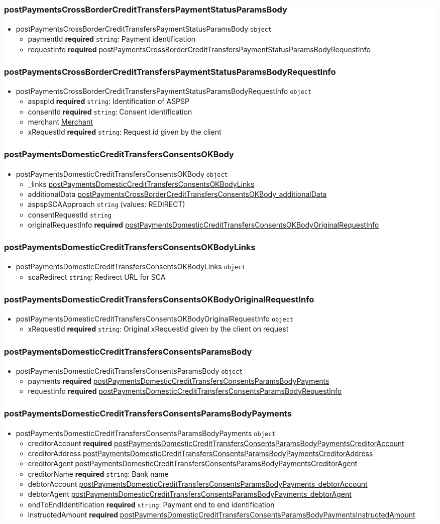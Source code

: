 ### postPaymentsCrossBorderCreditTransfersPaymentStatusParamsBody
* postPaymentsCrossBorderCreditTransfersPaymentStatusParamsBody `object`
  * paymentId **required** `string`: Payment identification
  * requestInfo **required** [postPaymentsCrossBorderCreditTransfersPaymentStatusParamsBodyRequestInfo](#postpaymentscrossbordercredittransferspaymentstatusparamsbodyrequestinfo)

### postPaymentsCrossBorderCreditTransfersPaymentStatusParamsBodyRequestInfo
* postPaymentsCrossBorderCreditTransfersPaymentStatusParamsBodyRequestInfo `object`
  * aspspId **required** `string`: Identification of ASPSP
  * consentId **required** `string`: Consent identification
  * merchant [Merchant](#merchant)
  * xRequestId **required** `string`: Request id given by the client

### postPaymentsDomesticCreditTransfersConsentsOKBody
* postPaymentsDomesticCreditTransfersConsentsOKBody `object`
  * _links [postPaymentsDomesticCreditTransfersConsentsOKBodyLinks](#postpaymentsdomesticcredittransfersconsentsokbodylinks)
  * additionalData [postPaymentsCrossBorderCreditTransfersConsentsOKBody_additionalData](#postpaymentscrossbordercredittransfersconsentsokbody_additionaldata)
  * aspspSCAApproach `string` (values: REDIRECT)
  * consentRequestId `string`
  * originalRequestInfo **required** [postPaymentsDomesticCreditTransfersConsentsOKBodyOriginalRequestInfo](#postpaymentsdomesticcredittransfersconsentsokbodyoriginalrequestinfo)

### postPaymentsDomesticCreditTransfersConsentsOKBodyLinks
* postPaymentsDomesticCreditTransfersConsentsOKBodyLinks `object`
  * scaRedirect `string`: Redirect URL for SCA

### postPaymentsDomesticCreditTransfersConsentsOKBodyOriginalRequestInfo
* postPaymentsDomesticCreditTransfersConsentsOKBodyOriginalRequestInfo `object`
  * xRequestId **required** `string`: Original xRequestId given by the client on request

### postPaymentsDomesticCreditTransfersConsentsParamsBody
* postPaymentsDomesticCreditTransfersConsentsParamsBody `object`
  * payments **required** [postPaymentsDomesticCreditTransfersConsentsParamsBodyPayments](#postpaymentsdomesticcredittransfersconsentsparamsbodypayments)
  * requestInfo **required** [postPaymentsDomesticCreditTransfersConsentsParamsBodyRequestInfo](#postpaymentsdomesticcredittransfersconsentsparamsbodyrequestinfo)

### postPaymentsDomesticCreditTransfersConsentsParamsBodyPayments
* postPaymentsDomesticCreditTransfersConsentsParamsBodyPayments `object`
  * creditorAccount **required** [postPaymentsDomesticCreditTransfersConsentsParamsBodyPaymentsCreditorAccount](#postpaymentsdomesticcredittransfersconsentsparamsbodypaymentscreditoraccount)
  * creditorAddress [postPaymentsDomesticCreditTransfersConsentsParamsBodyPaymentsCreditorAddress](#postpaymentsdomesticcredittransfersconsentsparamsbodypaymentscreditoraddress)
  * creditorAgent [postPaymentsDomesticCreditTransfersConsentsParamsBodyPaymentsCreditorAgent](#postpaymentsdomesticcredittransfersconsentsparamsbodypaymentscreditoragent)
  * creditorName **required** `string`: Bank name
  * debtorAccount [postPaymentsDomesticCreditTransfersConsentsParamsBodyPayments_debtorAccount](#postpaymentsdomesticcredittransfersconsentsparamsbodypayments_debtoraccount)
  * debtorAgent [postPaymentsDomesticCreditTransfersConsentsParamsBodyPayments_debtorAgent](#postpaymentsdomesticcredittransfersconsentsparamsbodypayments_debtoragent)
  * endToEndIdentification **required** `string`: Payment end to end identification
  * instructedAmount **required** [postPaymentsDomesticCreditTransfersConsentsParamsBodyPaymentsInstructedAmount](#postpaymentsdomesticcredittransfersconsentsparamsbodypaymentsinstructedamount)